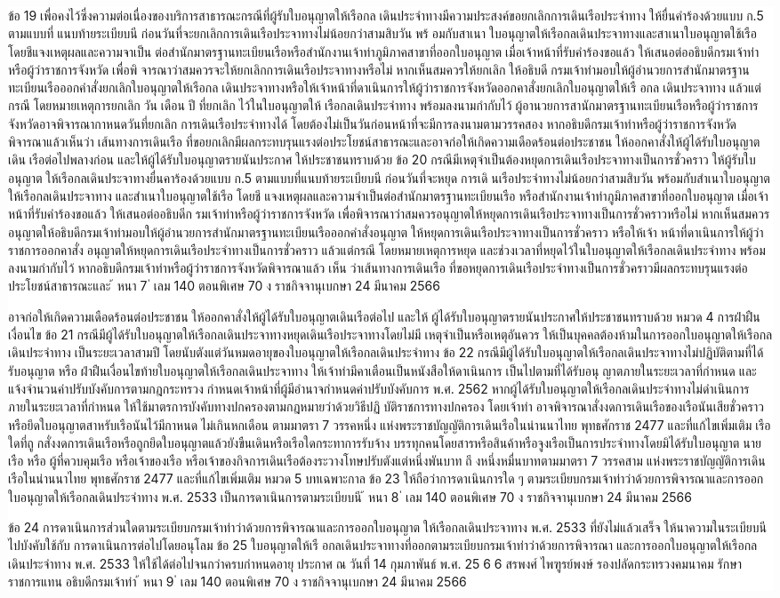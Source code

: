 ข้อ 19 เพื่อคงไว้ซึ่งความต่อเนื่องของบริการสาธารณะกรณีที่ผู้รับใบอนุญาตให้เรือกล เดินประจำทางมีความประสงค์ขอยกเลิกการเดินเรือประจำทาง ให้ยื่นคำร้องด้วยแบบ ก.5 ตามแบบที่ แนบท้ายระเบียบนี ก่อนวันที่จะยกเลิกการเดินเรือประจาทางไม่น้อยกว่าสามสิบวัน พร้ อมกับสาเนา ใบอนุญาตให้เรือกลเดินประจาทางและสาเนาใบอนุญาตใช้เรือ โดยชีแจงเหตุผลและความจาเป็น ต่อสำนักมาตรฐานทะเบียนเรือหรือสำนักงานเจ้าท่าภูมิภาคสาขาที่ออกใบอนุญาต เมื่อเจ้าหน้าที่รับคำร้องขอแล้ว ให้เสนอต่ออธิบดีกรมเจ้าท่าหรือผู้ว่าราชการจังหวัด เพื่อพิ จารณาว่าสมควรจะให้ยกเลิกการเดินเรือประจาทางหรือไม่ หากเห็นสมควรให้ยกเลิก ให้อธิบดี กรมเจ้าท่ามอบให้ผู้อำนวยการสำนักมาตรฐานทะเบียนเรือออกคำสั่งยกเลิกใบอนุญาตให้เรือกล เดินประจาทางหรือให้เจ้าหน้าที่ดาเนินการให้ผู้ว่าราชการจังหวัดออกคาสั่งยกเลิกใบอนุญาตให้เรื อกล เดินประจาทาง แล้วแต่กรณี โดยหมายเหตุการยกเลิก วัน เดือน ปี ที่ยกเลิก ไว้ในใบอนุญาตให้ เรือกลเดินประจำทาง พร้อมลงนามกำกับไว้ ผู้อานวยการสานักมาตรฐานทะเบียนเรือหรือผู้ว่าราชการจังหวัดอาจพิจารณากาหนดวันที่ยกเลิก การเดินเรือประจำทางได้ โดยต้องไม่เป็นวันก่อนหน้าที่จะมีการลงนามตามวรรคสอง หากอธิบดีกรมเจ้าท่าหรือผู้ว่าราชการจังหวัดพิจารณาแล้วเห็นว่า เส้นทางการเดินเรือ ที่ขอยกเลิกมีผลกระทบรุนแรงต่อประโยชน์สาธารณะและอาจก่อให้เกิดความเดือดร้อนต่อประชาชน ให้ออกคาสั่งให้ผู้ได้รับใบอนุญาตเดิน เรือต่อไปพลางก่อน และให้ผู้ได้รับใบอนุญาตรายนันประกาศ ให้ประชาชนทราบด้วย ข้อ 20 กรณีมีเหตุจำเป็นต้องหยุดการเดินเรือประจาทางเป็นการชั่วคราว ให้ผู้รับใบอนุญาต ให้เรือกลเดินประจาทางยื่นคาร้องด้วยแบบ ก.5 ตามแบบที่แนบท้ายระเบียบนี ก่อนวันที่จะหยุด การเดิ นเรือประจำทางไม่น้อยกว่าสามสิบวัน พร้อมกับสำเนาใบอนุญาตให้เรือกลเดินประจาทาง และสำเนาใบอนุญาตใช้เรือ โดยชี แจงเหตุผลและความจำเป็นต่อสำนักมาตรฐานทะเบียนเรือ หรือสำนักงานเจ้าท่าภูมิภาคสาขาที่ออกใบอนุญาต เมื่อเจ้าหน้าที่รับคำร้องขอแล้ว ให้เสนอต่ออธิบดีก รมเจ้าท่าหรือผู้ว่าราชการจังหวัด เพื่อพิจารณาว่าสมควรอนุญาตให้หยุดการเดินเรือประจาทางเป็นการชั่วคราวหรือไม่ หากเห็นสมควร อนุญาตให้อธิบดีกรมเจ้าท่ามอบให้ผู้อำนวยการสำนักมาตรฐานทะเบียนเรือออกคำสั่งอนุญาต ให้หยุดการเดินเรือประจาทางเป็นการชั่วคราว หรือให้เจ้า หน้าที่ดาเนินการให้ผู้ว่าราชการออกคาสั่ง อนุญาตให้หยุดการเดินเรือประจำทางเป็นการชั่วคราว แล้วแต่กรณี โดยหมายเหตุการหยุด และช่วงเวลาที่หยุดไว้ในใบอนุญาตให้เรือกลเดินประจำทาง พร้อมลงนามกำกับไว้ หากอธิบดีกรมเจ้าท่าหรือผู้ว่าราชการจังหวัดพิจารณาแล้ว เห็น ว่าเส้นทางการเดินเรือ ที่ขอหยุดการเดินเรือประจำทางเป็นการชั่วคราวมีผลกระทบรุนแรงต่อประโยชน์สาธารณะและ ้ หนา 7 ่ เลม 140 ตอนพิเศษ 70 ง ราชกิจจานุเบกษา 24 มีนาคม 2566

อาจก่อให้เกิดความเดือดร้อนต่อประชาชน ให้ออกคาสั่งให้ผู้ได้รับใบอนุญาตเดินเรือต่อไป และให้ ผู้ได้รับใบอนุญาตรายนันประกาศให้ประชาชนทราบด้วย หมวด 4 การฝ่าฝืนเงื่อนไข ข้อ 21 กรณีมีผู้ได้รับใบอนุญาตให้เรือกลเดินประจาทางหยุดเดินเรือประจาทางโดยไม่มี เหตุจำเป็นหรือเหตุอันควร ให้เป็นบุคคลต้องห้ามในการออกใบอนุญาตให้เรือกลเดินประจำทาง เป็นระยะเวลาสามปี โดยนับตังแต่วันหมดอายุของใบอนุญาตให้เรือกลเดินประจำทาง ข้อ 22 กรณีมีผู้ได้รับใบอนุญาตให้เรือกลเดินประจาทางไม่ปฏิบัติตามที่ได้รับอนุญาต หรือ ฝ่าฝืนเงื่อนไขท้ายใบอนุญาตให้เรือกลเดินประจาทาง ให้เจ้าท่ามีคาเตือนเป็นหนังสือให้ดาเนินการ เป็นไปตามที่ได้รับอนุ ญาตภายในระยะเวลาที่กำหนด และแจ้งจำนวนค่าปรับบังคับการตามกฎกระทรวง กำหนดเจ้าหน้าที่ผู้มีอำนาจกำหนดค่าปรับบังคับการ พ.ศ. 2562 หากผู้ได้รับใบอนุญาตให้เรือกลเดินประจำทางไม่ดำเนินการภายในระยะเวลาที่กำหนด ให้ใช้มาตรการบังคับทางปกครองตามกฎหมายว่าด้วยวิธีปฏิ บัติราชการทางปกครอง โดยเจ้าท่า อาจพิจารณาสั่งงดการเดินเรือของเรือนันเสียชั่วคราว หรือยึดใบอนุญาตสาหรับเรือนันไว้มีกาหนด ไม่เกินหกเดือน ตามมาตรา 7 วรรคหนึ่ง แห่งพระราชบัญญัติการเดินเรือในน่านนาไทย พุทธศักราช 2477 และที่แก้ไขเพิ่มเติม เรือใดที่ถู กสั่งงดการเดินเรือหรือถูกยึดใบอนุญาตแล้วยังขืนเดินหรือเรือใดกระทาการรับจ้าง บรรทุกคนโดยสารหรือสินค้าหรือจูงเรือเป็นการประจำทางโดยมิได้รับใบอนุญาต นายเรือ หรือ ผู้ที่ควบคุมเรือ หรือเจ้าของเรือ หรือเจ้าของกิจการเดินเรือต้องระวางโทษปรับตังแต่หนึ่งพันบาท ถึ งหนึ่งหมื่นบาทตามมาตรา 7 วรรคสาม แห่งพระราชบัญญัติการเดินเรือในน่านนาไทย พุทธศักราช 2477 และที่แก้ไขเพิ่มเติม หมวด 5 บทเฉพาะกาล ข้อ 23 ให้ถือว่าการดาเนินการใด ๆ ตามระเบียบกรมเจ้าท่าว่าด้วยการพิจารณาและการออก ใบอนุญาตให้เรือกลเดินประจำทาง พ.ศ. 2533 เป็นการดาเนินการตามระเบียบนี ้ หนา 8 ่ เลม 140 ตอนพิเศษ 70 ง ราชกิจจานุเบกษา 24 มีนาคม 2566

ข้อ 24 การดาเนินการส่วนใดตามระเบียบกรมเจ้าท่าว่าด้วยการพิจารณาและการออกใบอนุญาต ให้เรือกลเดินประจาทาง พ.ศ. 2533 ที่ยังไม่แล้วเสร็จ ให้นาความในระเบียบนีไปบังคับใช้กับ การดาเนินการต่อไปโดยอนุโลม ข้อ 25 ใบอนุญาตให้เรื อกลเดินประจาทางที่ออกตามระเบียบกรมเจ้าท่าว่าด้วยการพิจารณา และการออกใบอนุญาตให้เรือกลเดินประจำทาง พ.ศ. 2533 ให้ใช้ได้ต่อไปจนกว่าครบกำหนดอายุ ประกาศ ณ วันที่ 14 กุมภาพันธ์ พ.ศ. 25 6 6 สรพงศ์ ไพฑูรย์พงษ์ รองปลัดกระทรวงคมนาคม รักษาราชการแทน อธิบดีกรมเจ้าท่า ้ หนา 9 ่ เลม 140 ตอนพิเศษ 70 ง ราชกิจจานุเบกษา 24 มีนาคม 2566













